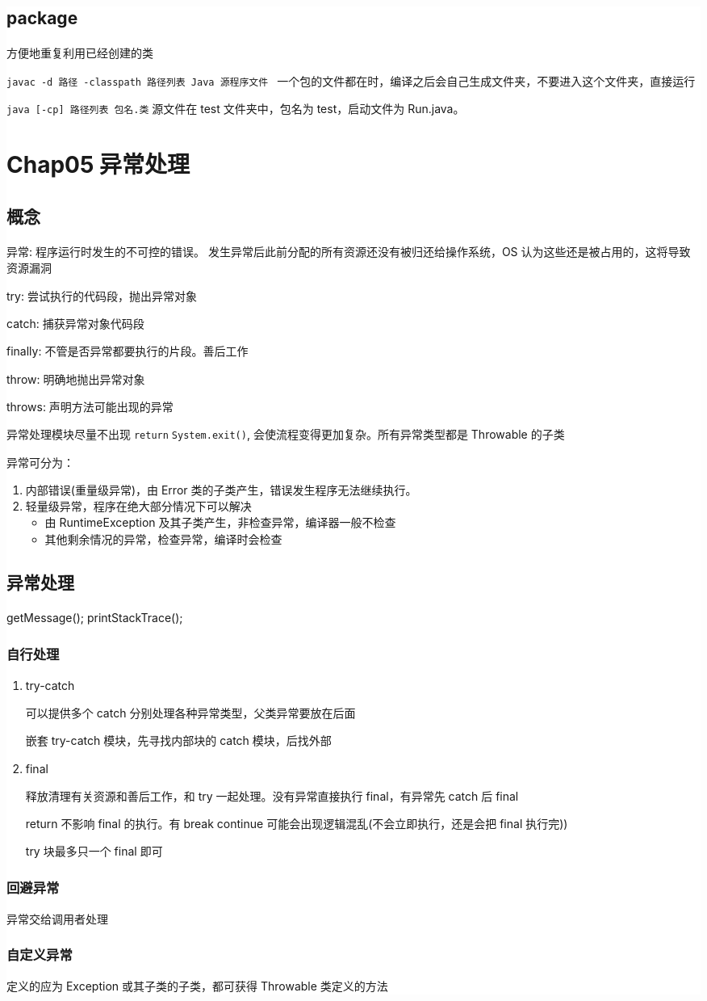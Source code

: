 ## package
方便地重复利用已经创建的类

`javac -d 路径 -classpath 路径列表 Java 源程序文件 `  一个包的文件都在时，编译之后会自己生成文件夹，不要进入这个文件夹，直接运行

`java [-cp] 路径列表 包名.类`   源文件在 test 文件夹中，包名为 test，启动文件为 Run.java。


# Chap05 异常处理
## 概念
异常: 程序运行时发生的不可控的错误。
发生异常后此前分配的所有资源还没有被归还给操作系统，OS 认为这些还是被占用的，这将导致资源漏洞

try: 尝试执行的代码段，抛出异常对象

catch: 捕获异常对象代码段

finally: 不管是否异常都要执行的片段。善后工作

throw: 明确地抛出异常对象

throws: 声明方法可能出现的异常

异常处理模块尽量不出现 `return` `System.exit()`, 会使流程变得更加复杂。所有异常类型都是 Throwable 的子类

异常可分为：
1. 内部错误(重量级异常)，由 Error 类的子类产生，错误发生程序无法继续执行。
2. 轻量级异常，程序在绝大部分情况下可以解决
   + 由 RuntimeException 及其子类产生，非检查异常，编译器一般不检查
   + 其他剩余情况的异常，检查异常，编译时会检查

## 异常处理
getMessage();       printStackTrace();
### 自行处理
1. try-catch
 
   可以提供多个 catch 分别处理各种异常类型，父类异常要放在后面
   
   嵌套 try-catch 模块，先寻找内部块的 catch 模块，后找外部

2. final
   
   释放清理有关资源和善后工作，和 try 一起处理。没有异常直接执行 final，有异常先 catch 后 final

   return 不影响 final 的执行。有 break continue 可能会出现逻辑混乱(不会立即执行，还是会把 final 执行完))

   try 块最多只一个 final 即可
### 回避异常
异常交给调用者处理

### 自定义异常
定义的应为 Exception 或其子类的子类，都可获得 Throwable 类定义的方法
